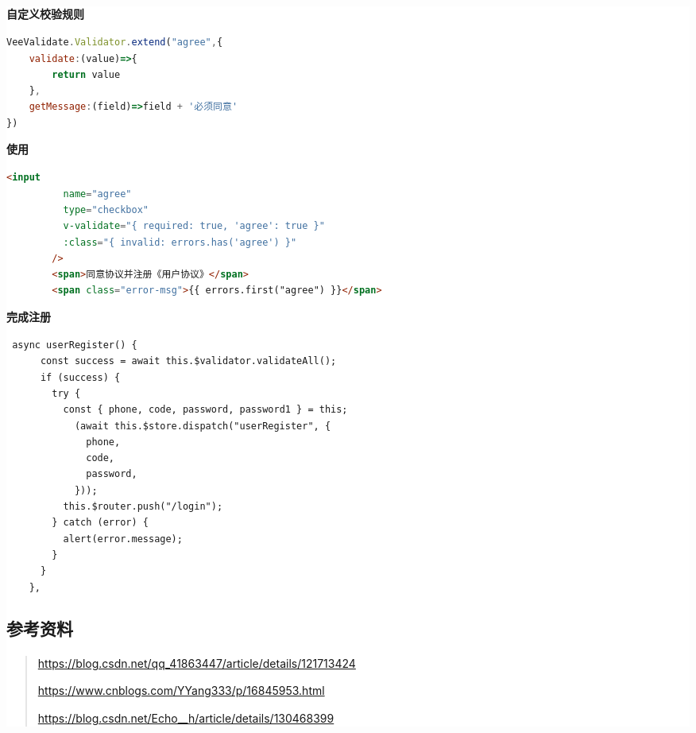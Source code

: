 **自定义校验规则**

```javascript
VeeValidate.Validator.extend("agree",{
    validate:(value)=>{
        return value
    },
    getMessage:(field)=>field + '必须同意'
})

```

**使用**

```HTML
<input
          name="agree"
          type="checkbox"
          v-validate="{ required: true, 'agree': true }"
          :class="{ invalid: errors.has('agree') }"
        />
        <span>同意协议并注册《用户协议》</span>
        <span class="error-msg">{{ errors.first("agree") }}</span>

```

**完成注册**

```
 async userRegister() {
      const success = await this.$validator.validateAll();
      if (success) {
        try {
          const { phone, code, password, password1 } = this;
            (await this.$store.dispatch("userRegister", {
              phone,
              code,
              password,
            }));
          this.$router.push("/login");
        } catch (error) {
          alert(error.message);
        }
      }
    },
```





## 参考资料

> https://blog.csdn.net/qq_41863447/article/details/121713424
>
> https://www.cnblogs.com/YYang333/p/16845953.html
>
> https://blog.csdn.net/Echo__h/article/details/130468399
